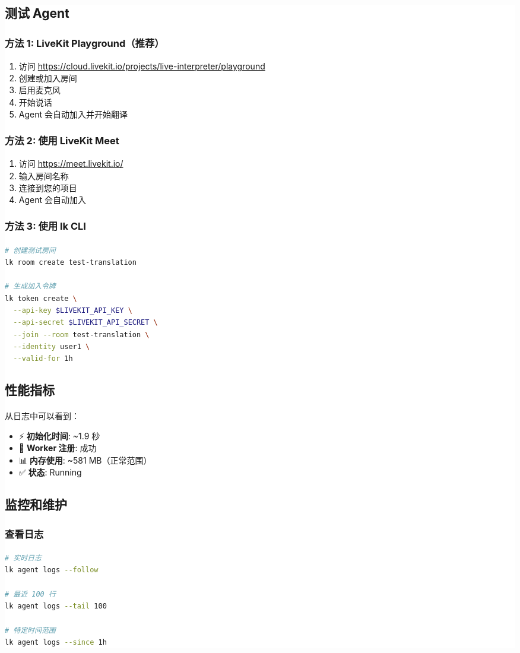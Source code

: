 ## 测试 Agent

### 方法 1: LiveKit Playground（推荐）

1. 访问 https://cloud.livekit.io/projects/live-interpreter/playground
2. 创建或加入房间
3. 启用麦克风
4. 开始说话
5. Agent 会自动加入并开始翻译

### 方法 2: 使用 LiveKit Meet

1. 访问 https://meet.livekit.io/
2. 输入房间名称
3. 连接到您的项目
4. Agent 会自动加入

### 方法 3: 使用 lk CLI

```bash
# 创建测试房间
lk room create test-translation

# 生成加入令牌
lk token create \
  --api-key $LIVEKIT_API_KEY \
  --api-secret $LIVEKIT_API_SECRET \
  --join --room test-translation \
  --identity user1 \
  --valid-for 1h
```

## 性能指标

从日志中可以看到：

- ⚡ **初始化时间**: ~1.9 秒
- 🚀 **Worker 注册**: 成功
- 📊 **内存使用**: ~581 MB（正常范围）
- ✅ **状态**: Running

## 监控和维护

### 查看日志

```bash
# 实时日志
lk agent logs --follow

# 最近 100 行
lk agent logs --tail 100

# 特定时间范围
lk agent logs --since 1h
```
